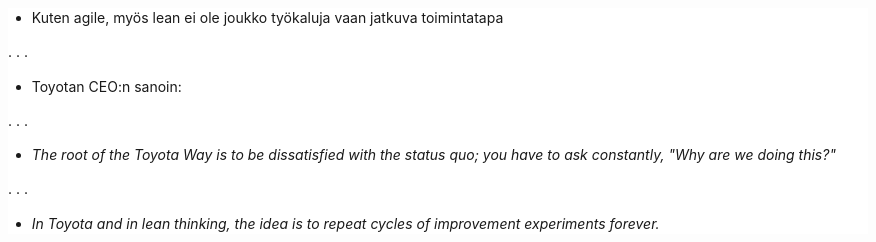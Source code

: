 - Kuten agile, myös lean ei ole joukko työkaluja vaan jatkuva toimintatapa

. . .

- Toyotan CEO:n sanoin:

. . .

- _The root of the Toyota Way is to be dissatisfied with the status quo; you have to ask constantly, "Why are we doing this?"_

. . .

- _In Toyota and in lean thinking, the idea is to repeat cycles of improvement experiments forever._

